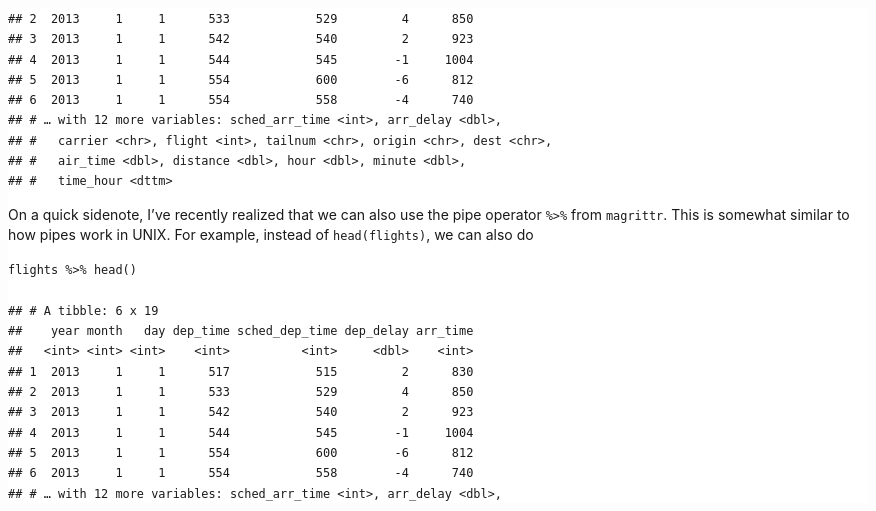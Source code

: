     ## 2  2013     1     1      533            529         4      850
    ## 3  2013     1     1      542            540         2      923
    ## 4  2013     1     1      544            545        -1     1004
    ## 5  2013     1     1      554            600        -6      812
    ## 6  2013     1     1      554            558        -4      740
    ## # … with 12 more variables: sched_arr_time <int>, arr_delay <dbl>,
    ## #   carrier <chr>, flight <int>, tailnum <chr>, origin <chr>, dest <chr>,
    ## #   air_time <dbl>, distance <dbl>, hour <dbl>, minute <dbl>,
    ## #   time_hour <dttm>

On a quick sidenote, I’ve recently realized that we can also use the
pipe operator `%>%` from `magrittr`. This is somewhat similar to how
pipes work in UNIX. For example, instead of `head(flights)`, we can also
do

    flights %>% head()
    
    ## # A tibble: 6 x 19
    ##    year month   day dep_time sched_dep_time dep_delay arr_time
    ##   <int> <int> <int>    <int>          <int>     <dbl>    <int>
    ## 1  2013     1     1      517            515         2      830
    ## 2  2013     1     1      533            529         4      850
    ## 3  2013     1     1      542            540         2      923
    ## 4  2013     1     1      544            545        -1     1004
    ## 5  2013     1     1      554            600        -6      812
    ## 6  2013     1     1      554            558        -4      740
    ## # … with 12 more variables: sched_arr_time <int>, arr_delay <dbl>,